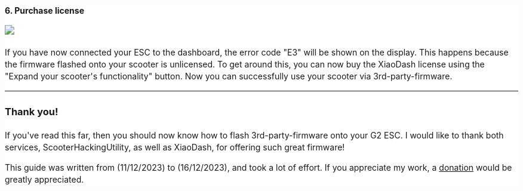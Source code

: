 **6. Purchase license**

<img src="pictures/XiaoDash - Expand-your-scooters-functionality.png"
 width="300">

If you have now connected your ESC to the dashboard, the error code "E3" will be shown on the display. This happens because the firmware flashed onto your scooter is unlicensed. To get around this, you can now buy the XiaoDash license using the "Expand your scooter's functionality" button. Now you can successfully use your scooter via 3rd-party-firmware.
</details>

---

### Thank you!

If you've read this far, then you should now know how to flash 3rd-party-firmware onto your G2 ESC. I would like to thank both services, ScooterHackingUtility, as well as XiaoDash, for offering such great firmware! 

This guide was written from (11/12/2023) to (16/12/2023), and took a lot of effort. If you appreciate my work, a <a href="https://www.paypal.com/donate/?hosted_button_id=JXSMGF7S8TG3Y">donation</a> would be greatly appreciated.
